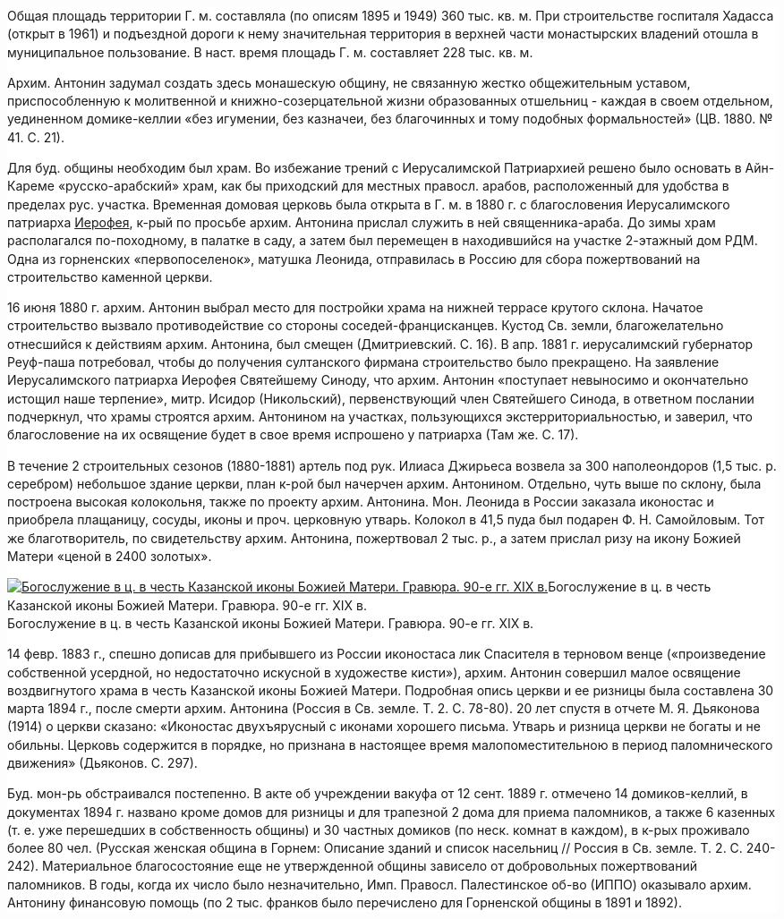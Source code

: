 Общая площадь территории Г. м. составляла (по описям 1895 и 1949) 360 тыс. кв. м. При строительстве госпиталя Хадасса (открыт в 1961) и подъездной дороги к нему значительная территория в верхней части монастырских владений отошла в муниципальное пользование. В наст. время площадь Г. м. составляет 228 тыс. кв. м.

Архим. Антонин задумал создать здесь монашескую общину, не связанную жестко общежительным уставом, приспособленную к молитвенной и книжно-созерцательной жизни образованных отшельниц - каждая в своем отдельном, уединенном домике-келлии «без игумении, без казначеи, без благочинных и тому подобных формальностей» (ЦВ. 1880. № 41. С. 21).

Для буд. общины необходим был храм. Во избежание трений с Иерусалимской Патриархией решено было основать в Айн-Кареме «русско-арабский» храм, как бы приходский для местных правосл. арабов, расположенный для удобства в пределах рус. участка. Временная домовая церковь была открыта в Г. м. в 1880 г. с благословения Иерусалимского патриарха [Иерофея](https://pravenc.ru/text/Иерофея.html), к-рый по просьбе архим. Антонина прислал служить в ней священника-араба. До зимы храм располагался по-походному, в палатке в саду, а затем был перемещен в находившийся на участке 2-этажный дом РДМ. Одна из горненских «первопоселенок», матушка Леонида, отправилась в Россию для сбора пожертвований на строительство каменной церкви.

16 июня 1880 г. архим. Антонин выбрал место для постройки храма на нижней террасе крутого склона. Начатое строительство вызвало противодействие со стороны соседей-францисканцев. Кустод Св. земли, благожелательно отнесшийся к действиям архим. Антонина, был смещен (Дмитриевский. С. 16). В апр. 1881 г. иерусалимский губернатор Реуф-паша потребовал, чтобы до получения султанского фирмана строительство было прекращено. На заявление Иерусалимского патриарха Иерофея Святейшему Синоду, что архим. Антонин «поступает невыносимо и окончательно истощил наше терпение», митр. Исидор (Никольский), первенствующий член Святейшего Синода, в ответном послании подчеркнул, что храмы строятся архим. Антонином на участках, пользующихся экстерриториальностью, и заверил, что благословение на их освящение будет в свое время испрошено у патриарха (Там же. С. 17).

В течение 2 строительных сезонов (1880-1881) артель под рук. Илиаса Джирьеса возвела за 300 наполеондоров (1,5 тыс. р. серебром) небольшое здание церкви, план к-рой был начерчен архим. Антонином. Отдельно, чуть выше по склону, была построена высокая колокольня, также по проекту архим. Антонина. Мон. Леонида в России заказала иконостас и приобрела плащаницу, сосуды, иконы и проч. церковную утварь. Колокол в 41,5 пуда был подарен Ф. Н. Самойловым. Тот же благотворитель, по свидетельству архим. Антонина, пожертвовал 2 тыс. р., а затем прислал ризу на икону Божией Матери «ценой в 2400 золотых».

[![Богослужение в ц. в честь Казанской иконы Божией Матери. Гравюра. 90-е гг. XIX в.](https://pravenc.ru/data/058/472/1234/i200.jpg "Кликните для увеличения картинки")](https://pravenc.ru/data/058/472/1234/i400.jpg)Богослужение в ц. в честь Казанской иконы Божией Матери. Гравюра. 90-е гг. XIX в.  
Богослужение в ц. в честь Казанской иконы Божией Матери. Гравюра. 90-е гг. XIX в.

14 февр. 1883 г., спешно дописав для прибывшего из России иконостаса лик Спасителя в терновом венце («произведение собственной усердной, но недостаточно искусной в художестве кисти»), архим. Антонин совершил малое освящение воздвигнутого храма в честь Казанской иконы Божией Матери. Подробная опись церкви и ее ризницы была составлена 30 марта 1894 г., после смерти архим. Антонина (Россия в Св. земле. Т. 2. С. 78-80). 20 лет спустя в отчете М. Я. Дьяконова (1914) о церкви сказано: «Иконостас двухъярусный с иконами хорошего письма. Утварь и ризница церкви не богаты и не обильны. Церковь содержится в порядке, но признана в настоящее время малопоместительною в период паломнического движения» (Дьяконов. С. 297).

Буд. мон-рь обстраивался постепенно. В акте об учреждении вакуфа от 12 сент. 1889 г. отмечено 14 домиков-келлий, в документах 1894 г. названо кроме домов для ризницы и для трапезной 2 дома для приема паломников, а также 6 казенных (т. е. уже перешедших в собственность общины) и 30 частных домиков (по неск. комнат в каждом), в к-рых проживало более 80 чел. (Русская женская община в Горнем: Описание зданий и список насельниц // Россия в Св. земле. Т. 2. С. 240-242). Материальное благосостояние еще не утвержденной общины зависело от добровольных пожертвований паломников. В годы, когда их число было незначительно, Имп. Правосл. Палестинское об-во (ИППО) оказывало архим. Антонину финансовую помощь (по 2 тыс. франков было перечислено для Горненской общины в 1891 и 1892).
